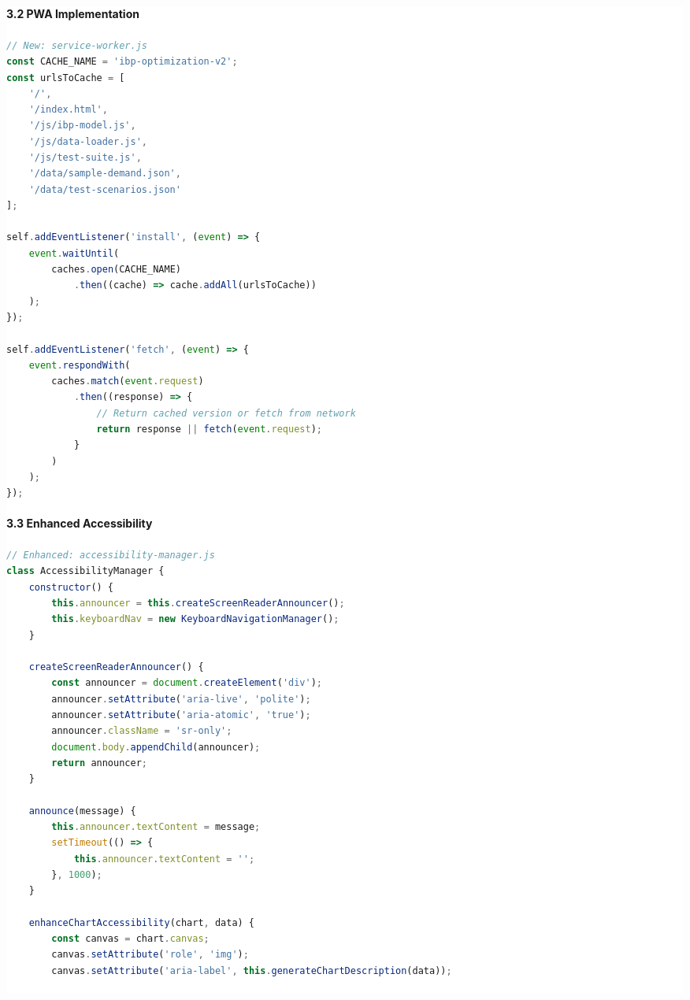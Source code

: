#### 3.2 PWA Implementation

```javascript
// New: service-worker.js
const CACHE_NAME = 'ibp-optimization-v2';
const urlsToCache = [
    '/',
    '/index.html',
    '/js/ibp-model.js',
    '/js/data-loader.js',
    '/js/test-suite.js',
    '/data/sample-demand.json',
    '/data/test-scenarios.json'
];

self.addEventListener('install', (event) => {
    event.waitUntil(
        caches.open(CACHE_NAME)
            .then((cache) => cache.addAll(urlsToCache))
    );
});

self.addEventListener('fetch', (event) => {
    event.respondWith(
        caches.match(event.request)
            .then((response) => {
                // Return cached version or fetch from network
                return response || fetch(event.request);
            }
        )
    );
});
```

#### 3.3 Enhanced Accessibility

```javascript
// Enhanced: accessibility-manager.js
class AccessibilityManager {
    constructor() {
        this.announcer = this.createScreenReaderAnnouncer();
        this.keyboardNav = new KeyboardNavigationManager();
    }

    createScreenReaderAnnouncer() {
        const announcer = document.createElement('div');
        announcer.setAttribute('aria-live', 'polite');
        announcer.setAttribute('aria-atomic', 'true');
        announcer.className = 'sr-only';
        document.body.appendChild(announcer);
        return announcer;
    }

    announce(message) {
        this.announcer.textContent = message;
        setTimeout(() => {
            this.announcer.textContent = '';
        }, 1000);
    }

    enhanceChartAccessibility(chart, data) {
        const canvas = chart.canvas;
        canvas.setAttribute('role', 'img');
        canvas.setAttribute('aria-label', this.generateChartDescription(data));
        
```